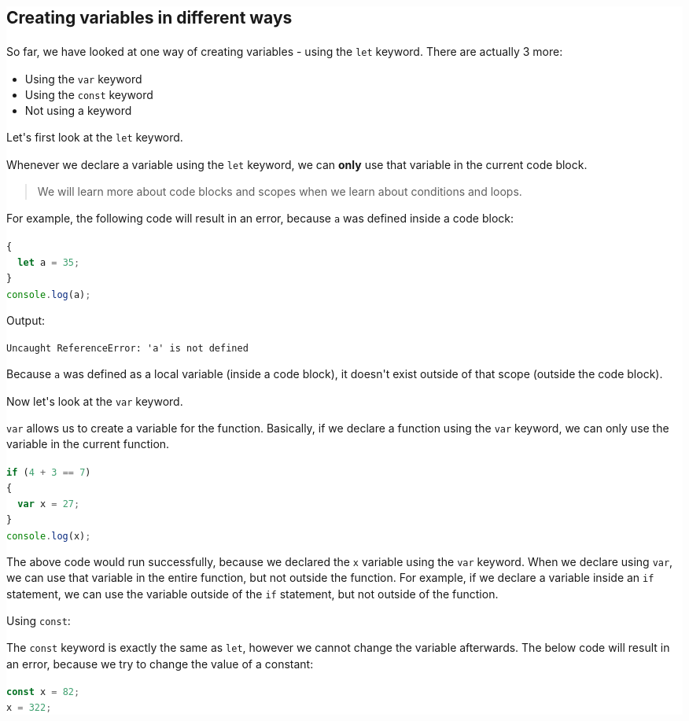 ## Creating variables in different ways

So far, we have looked at one way of creating variables - using the `let` keyword. There are actually 3 more:

* Using the `var` keyword
* Using the `const` keyword
* Not using a keyword

Let's first look at the `let` keyword.

Whenever we declare a variable using the `let` keyword, we can **only** use that variable in the current code block.

> We will learn more about code blocks and scopes when we learn about conditions and loops.

For example, the following code will result in an error, because `a` was defined inside a code block:

``` js
{
  let a = 35;
}
console.log(a);
```

Output:

``` text
Uncaught ReferenceError: 'a' is not defined
```

Because `a` was defined as a local variable (inside a code block), it doesn't exist outside of that scope (outside the code block).

Now let's look at the `var` keyword.

`var` allows us to create a variable for the function. Basically, if we declare a function using the `var` keyword, we can only use the variable in the current function.

``` js
if (4 + 3 == 7)
{
  var x = 27;
}
console.log(x);
```

The above code would run successfully, because we declared the `x` variable using the `var` keyword. When we declare using `var`, we can use that variable in the entire function, but not outside the function. For example, if we declare a variable inside an `if` statement, we can use the variable outside of the `if` statement, but not outside of the function.

Using `const`:

The `const` keyword is exactly the same as `let`, however we cannot change the variable afterwards. The below code will result in an error, because we try to change the value of a constant:

``` js
const x = 82;
x = 322;
```
